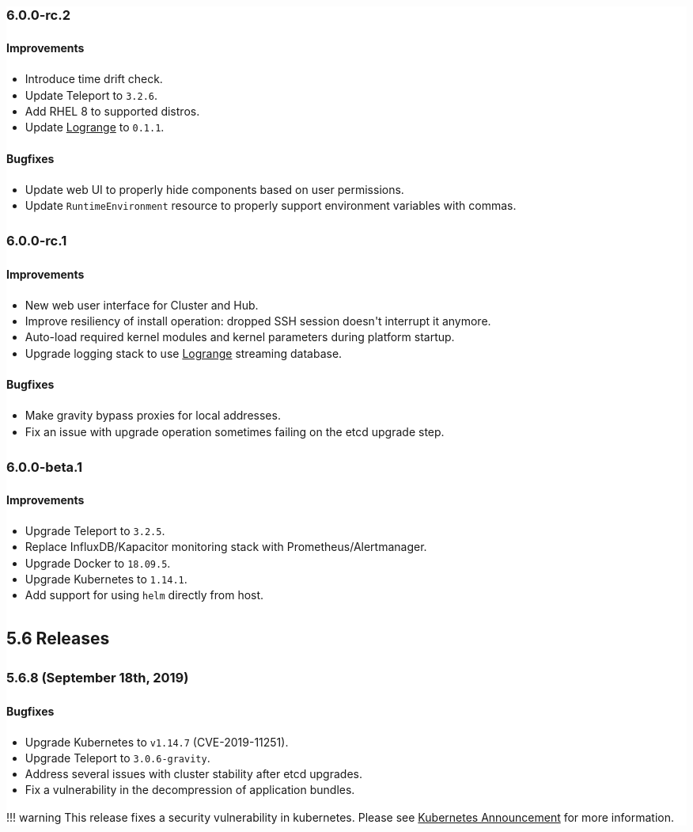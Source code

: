 ### 6.0.0-rc.2

#### Improvements

* Introduce time drift check.
* Update Teleport to `3.2.6`.
* Add RHEL 8 to supported distros.
* Update [Logrange](https://logrange.io) to `0.1.1`.

#### Bugfixes

* Update web UI to properly hide components based on user permissions.
* Update `RuntimeEnvironment` resource to properly support environment variables with commas.

### 6.0.0-rc.1

#### Improvements

* New web user interface for Cluster and Hub.
* Improve resiliency of install operation: dropped SSH session doesn't interrupt it anymore.
* Auto-load required kernel modules and kernel parameters during platform startup.
* Upgrade logging stack to use [Logrange](https://logrange.io/) streaming database.

#### Bugfixes

* Make gravity bypass proxies for local addresses.
* Fix an issue with upgrade operation sometimes failing on the etcd upgrade step.

### 6.0.0-beta.1

#### Improvements

* Upgrade Teleport to `3.2.5`.
* Replace InfluxDB/Kapacitor monitoring stack with Prometheus/Alertmanager.
* Upgrade Docker to `18.09.5`.
* Upgrade Kubernetes to `1.14.1`.
* Add support for using `helm` directly from host.

## 5.6 Releases

### 5.6.8 (September 18th, 2019)

#### Bugfixes

* Upgrade Kubernetes to `v1.14.7` (CVE-2019-11251).
* Upgrade Teleport to `3.0.6-gravity`.
* Address several issues with cluster stability after etcd upgrades.
* Fix a vulnerability in the decompression of application bundles.

!!! warning
    This release fixes a security vulnerability in kubernetes. Please see
    [Kubernetes Announcement](https://groups.google.com/forum/#!msg/kubernetes-announce/YYtEFdFimZ4/nZnOezZuBgAJ) for more information.
